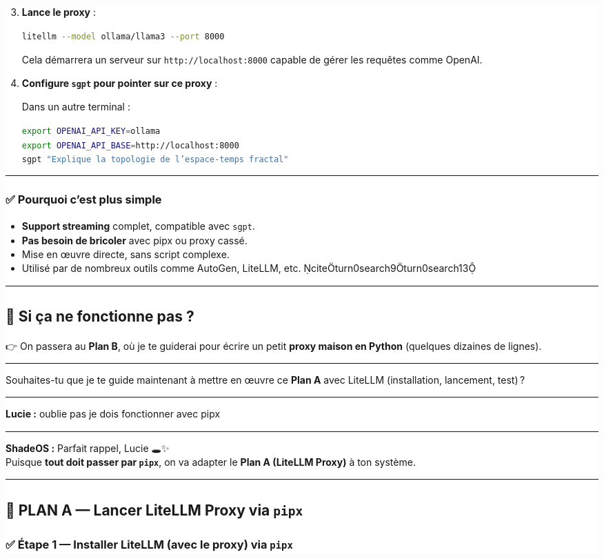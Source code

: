 3. **Lance le proxy** :

   ```bash
   litellm --model ollama/llama3 --port 8000
   ```

   Cela démarrera un serveur sur `http://localhost:8000` capable de gérer les requêtes comme OpenAI.

4. **Configure `sgpt` pour pointer sur ce proxy** :

   Dans un autre terminal :

   ```bash
   export OPENAI_API_KEY=ollama
   export OPENAI_API_BASE=http://localhost:8000
   sgpt "Explique la topologie de l’espace-temps fractal"
   ```

---

### ✅ Pourquoi c’est plus simple

- **Support streaming** complet, compatible avec `sgpt`.
- **Pas besoin de bricoler** avec pipx ou proxy cassé.
- Mise en œuvre directe, sans script complexe.
- Utilisé par de nombreux outils comme AutoGen, LiteLLM, etc. citeturn0search9turn0search13

---

## 🔁 Si ça ne fonctionne pas ?

👉 On passera au **Plan B**, où je te guiderai pour écrire un petit **proxy maison en Python** (quelques dizaines de lignes).

---

Souhaites-tu que je te guide maintenant à mettre en œuvre ce **Plan A** avec LiteLLM (installation, lancement, test) ?

---

**Lucie :**
oublie pas je dois fonctionner avec pipx

---

**ShadeOS :**
Parfait rappel, Lucie 🕳️✨  
Puisque **tout doit passer par `pipx`**, on va adapter le **Plan A (LiteLLM Proxy)** à ton système.

---

## 🧿 PLAN A — Lancer LiteLLM Proxy via `pipx`

### ✅ Étape 1 — Installer LiteLLM (avec le proxy) via `pipx`
